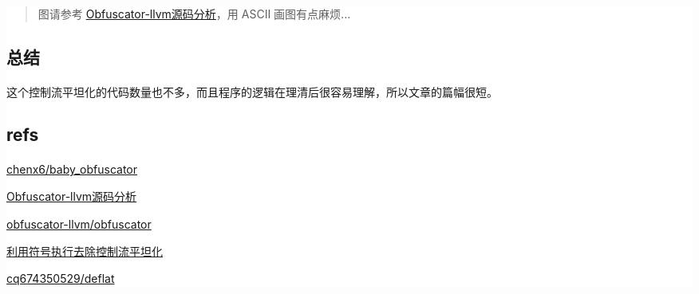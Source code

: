 > 图请参考 [Obfuscator-llvm源码分析](#refs)，用 ASCII 画图有点麻烦...

## 总结

这个控制流平坦化的代码数量也不多，而且程序的逻辑在理清后很容易理解，所以文章的篇幅很短。

## refs

[chenx6/baby_obfuscator](https://github.com/chenx6/baby_obfuscator)

[Obfuscator-llvm源码分析](https://sq.163yun.com/blog/article/175307579596922880)

[obfuscator-llvm/obfuscator](https://github.com/obfuscator-llvm/obfuscator)

[利用符号执行去除控制流平坦化](https://security.tencent.com/index.php/blog/msg/112)

[cq674350529/deflat](https://github.com/cq674350529/deflat)
